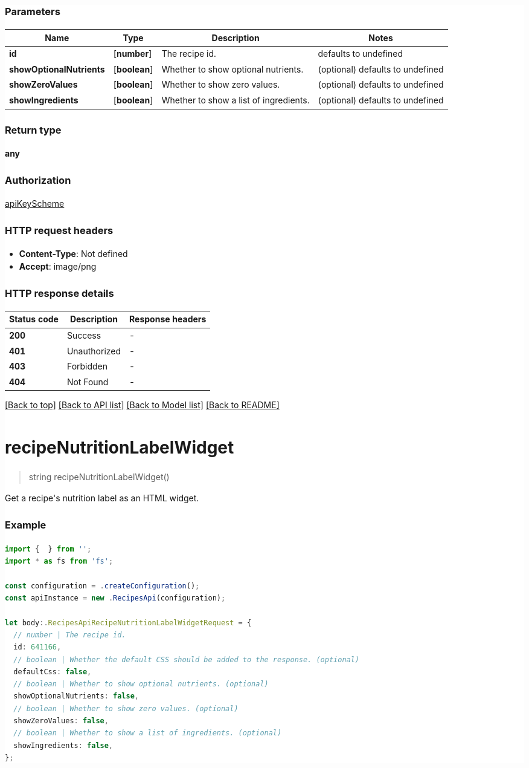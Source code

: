 
### Parameters

Name | Type | Description  | Notes
------------- | ------------- | ------------- | -------------
 **id** | [**number**] | The recipe id. | defaults to undefined
 **showOptionalNutrients** | [**boolean**] | Whether to show optional nutrients. | (optional) defaults to undefined
 **showZeroValues** | [**boolean**] | Whether to show zero values. | (optional) defaults to undefined
 **showIngredients** | [**boolean**] | Whether to show a list of ingredients. | (optional) defaults to undefined


### Return type

**any**

### Authorization

[apiKeyScheme](README.md#apiKeyScheme)

### HTTP request headers

 - **Content-Type**: Not defined
 - **Accept**: image/png


### HTTP response details
| Status code | Description | Response headers |
|-------------|-------------|------------------|
**200** | Success |  -  |
**401** | Unauthorized |  -  |
**403** | Forbidden |  -  |
**404** | Not Found |  -  |

[[Back to top]](#) [[Back to API list]](README.md#documentation-for-api-endpoints) [[Back to Model list]](README.md#documentation-for-models) [[Back to README]](README.md)

# **recipeNutritionLabelWidget**
> string recipeNutritionLabelWidget()

Get a recipe\'s nutrition label as an HTML widget.

### Example


```typescript
import {  } from '';
import * as fs from 'fs';

const configuration = .createConfiguration();
const apiInstance = new .RecipesApi(configuration);

let body:.RecipesApiRecipeNutritionLabelWidgetRequest = {
  // number | The recipe id.
  id: 641166,
  // boolean | Whether the default CSS should be added to the response. (optional)
  defaultCss: false,
  // boolean | Whether to show optional nutrients. (optional)
  showOptionalNutrients: false,
  // boolean | Whether to show zero values. (optional)
  showZeroValues: false,
  // boolean | Whether to show a list of ingredients. (optional)
  showIngredients: false,
};
```